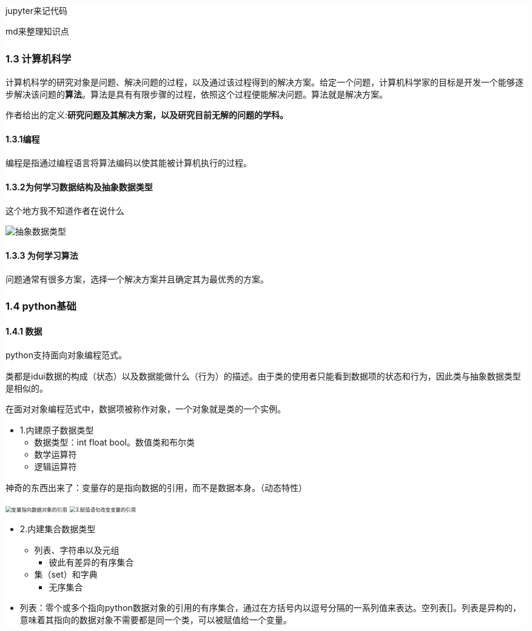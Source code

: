 

jupyter来记代码

md来整理知识点



### 1.3 计算机科学

计算机科学的研究对象是问题、解决问题的过程，以及通过该过程得到的解决方案。给定一个问题，计算机科学家的目标是开发一个能够逐步解决该问题的**算法**。算法是具有有限步骤的过程，依照这个过程便能解决问题。算法就是解决方案。

作者给出的定义:**研究问题及其解决方案，以及研究目前无解的问题的学科。**

#### 1.3.1编程

编程是指通过编程语言将算法编码以使其能被计算机执行的过程。

#### 1.3.2为何学习数据结构及抽象数据类型

这个地方我不知道作者在说什么

![抽象数据类型](F:\github_desktop\github文件路径\books\ProblemSolvingwithAlgorithmsandDataStructures\图片库\1.抽象数据类型.png)

#### 1.3.3 为何学习算法

问题通常有很多方案，选择一个解决方案并且确定其为最优秀的方案。

### 1.4 python基础

#### 1.4.1 数据

python支持面向对象编程范式。

类都是idui数据的构成（状态）以及数据能做什么（行为）的描述。由于类的使用者只能看到数据项的状态和行为，因此类与抽象数据类型是相似的。

在面对对象编程范式中，数据项被称作对象，一个对象就是类的一个实例。

* 1.内建原子数据类型
  * 数据类型：int float bool。数值类和布尔类
  * 数学运算符
  * 逻辑运算符

神奇的东西出来了：变量存的是指向数据的引用，而不是数据本身。（动态特性）

<img src="F:\github_desktop\github文件路径\books\ProblemSolvingwithAlgorithmsandDataStructures\图片库\2.变量指向数据对象的引用.png" alt="变量指向数据对象的引用" style="zoom:60%;" />

<img src="F:\github_desktop\github文件路径\books\ProblemSolvingwithAlgorithmsandDataStructures\图片库\3.赋值语句改变变量的引用.png" alt="3.赋值语句改变变量的引用" style="zoom:60%;" />

* 2.内建集合数据类型
  * 列表、字符串以及元组
    * 彼此有差异的有序集合
  * 集（set）和字典
    * 无序集合

* 列表：零个或多个指向python数据对象的引用的有序集合，通过在方括号内以逗号分隔的一系列值来表达。空列表[]。列表是异构的，意味着其指向的数据对象不需要都是同一个类，可以被赋值给一个变量。
